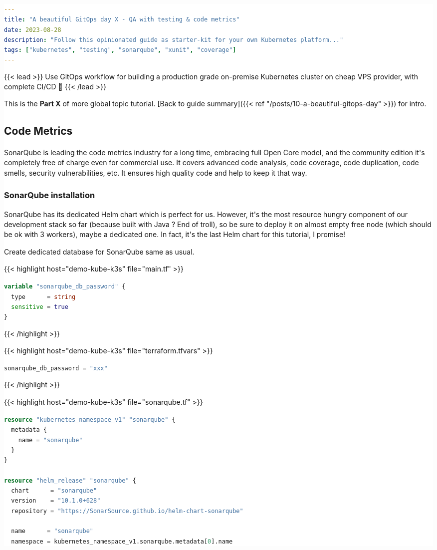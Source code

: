 ```yaml
---
title: "A beautiful GitOps day X - QA with testing & code metrics"
date: 2023-08-28
description: "Follow this opinionated guide as starter-kit for your own Kubernetes platform..."
tags: ["kubernetes", "testing", "sonarqube", "xunit", "coverage"]
---
```


{{< lead >}}
Use GitOps workflow for building a production grade on-premise Kubernetes cluster on cheap VPS provider, with complete CI/CD 🎉
{{< /lead >}}

This is the **Part X** of more global topic tutorial. [Back to guide summary]({{< ref "/posts/10-a-beautiful-gitops-day" >}}) for intro.

## Code Metrics

SonarQube is leading the code metrics industry for a long time, embracing full Open Core model, and the community edition it's completely free of charge even for commercial use. It covers advanced code analysis, code coverage, code duplication, code smells, security vulnerabilities, etc. It ensures high quality code and help to keep it that way.

### SonarQube installation

SonarQube has its dedicated Helm chart which is perfect for us. However, it's the most resource hungry component of our development stack so far (because built with Java ? End of troll), so be sure to deploy it on almost empty free node (which should be ok with 3 workers), maybe a dedicated one. In fact, it's the last Helm chart for this tutorial, I promise!

Create dedicated database for SonarQube same as usual.

{{< highlight host="demo-kube-k3s" file="main.tf" >}}

```tf
variable "sonarqube_db_password" {
  type      = string
  sensitive = true
}
```

{{< /highlight >}}

{{< highlight host="demo-kube-k3s" file="terraform.tfvars" >}}

```tf
sonarqube_db_password = "xxx"
```

{{< /highlight >}}

{{< highlight host="demo-kube-k3s" file="sonarqube.tf" >}}

```tf
resource "kubernetes_namespace_v1" "sonarqube" {
  metadata {
    name = "sonarqube"
  }
}

resource "helm_release" "sonarqube" {
  chart      = "sonarqube"
  version    = "10.1.0+628"
  repository = "https://SonarSource.github.io/helm-chart-sonarqube"

  name      = "sonarqube"
  namespace = kubernetes_namespace_v1.sonarqube.metadata[0].name

```